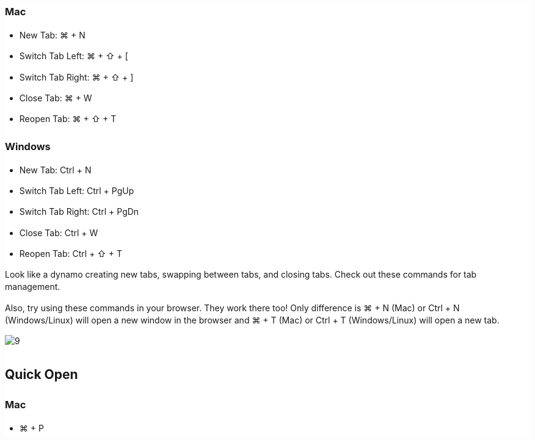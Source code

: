 ### Mac





 	
  * New Tab: ⌘ + N

 	
  * Switch Tab Left: ⌘ + ⇧ + [

 	
  * Switch Tab Right: ⌘ + ⇧ + ]

 	
  * Close Tab: ⌘ + W

 	
  * Reopen Tab: ⌘ + ⇧ + T




### Windows





 	
  * New Tab: Ctrl + N

 	
  * Switch Tab Left: Ctrl + PgUp

 	
  * Switch Tab Right: Ctrl + PgDn

 	
  * Close Tab: Ctrl + W

 	
  * Reopen Tab: Ctrl + ⇧ + T


Look like a dynamo creating new tabs, swapping between tabs, and closing tabs. Check out these commands for tab management.

Also, try using these commands in your browser. They work there too! Only difference is ⌘ + N (Mac) or Ctrl + N (Windows/Linux) will open a new window in the browser and ⌘ + T (Mac) or Ctrl + T (Windows/Linux) will open a new tab.

![9](http://shisaq.com/wp-content/uploads/2016/04/9.gif)


## Quick Open




### Mac





 	
  * ⌘ + P
